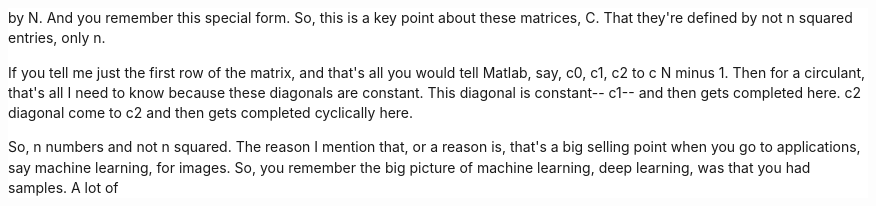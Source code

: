   <span m="205080">by</span> <span m="205330">N.</span> <span
  m="208460">And</span> <span m="208790">you</span> <span
  m="208970">remember</span> <span m="209420">this</span> <span
  m="209590">special</span> <span m="210050">form.</span> <span
  m="217340">So,</span> <span m="217880">this</span> <span m="218120">is</span>
  <span m="218300">a</span> <span m="218360">key</span> <span
  m="218600">point</span> <span m="218930">about</span> <span
  m="219170">these</span> <span m="219440">matrices,</span> <span
  m="220490">C.</span> <span m="221810">That</span> <span
  m="221990">they're</span> <span m="222380">defined</span> <span
  m="223010">by</span> <span m="223340">not</span> <span m="223730">n</span>
  <span m="223970">squared</span> <span m="225590">entries,</span> <span
  m="227240">only</span> <span m="227630">n.</span></p><p><span
  m="228050">If</span> <span m="228200">you</span> <span m="228350">tell</span>
  <span m="228590">me</span> <span m="228770">just</span> <span
  m="229220">the</span> <span m="229340">first</span> <span
  m="230270">row</span> <span m="230900">of</span> <span m="231020">the</span>
  <span m="231110">matrix,</span> <span m="231970">and</span> <span
  m="232070">that's</span> <span m="232370">all</span> <span
  m="232580">you</span> <span m="232730">would</span> <span
  m="232910">tell</span> <span m="233180">Matlab,</span> <span
  m="234230">say,</span> <span m="234560">c0,</span> <span m="235820">c1,</span>
  <span m="236810">c2</span> <span m="237160">to</span> <span
  m="238310">c</span> <span m="238760">N</span> <span m="239060">minus</span>
  <span m="239480">1.</span> <span m="241208">Then</span> <span
  m="241640">for</span> <span m="241850">a</span> <span
  m="241910">circulant,</span> <span m="242540">that's</span> <span
  m="242810">all</span> <span m="243080">I</span> <span m="243200">need</span>
  <span m="243470">to</span> <span m="243620">know</span> <span
  m="244070">because</span> <span m="244370">these</span> <span
  m="244670">diagonals</span> <span m="245510">are</span> <span
  m="246020">constant.</span> <span m="247120">This</span> <span
  m="247440">diagonal</span> <span m="248070">is</span> <span
  m="248260">constant--</span> <span m="248870">c1--</span> <span
  m="249590">and</span> <span m="249680">then</span> <span
  m="250010">gets</span> <span m="250370">completed</span> <span
  m="251000">here.</span> <span m="252020">c2</span> <span
  m="252740">diagonal</span> <span m="253400">come</span> <span
  m="254090">to</span> <span m="254240">c2</span> <span m="254990">and</span>
  <span m="255110">then</span> <span m="256010">gets</span> <span
  m="256310">completed</span> <span m="257500">cyclically</span> <span
  m="258290">here.</span></p><p><span m="259459">So,</span> <span
  m="260300">n</span> <span m="260510">numbers</span> <span
  m="261440">and</span> <span m="261560">not</span> <span m="261800">n</span>
  <span m="261980">squared.</span> <span m="264050">The</span> <span
  m="264170">reason</span> <span m="264560">I</span> <span
  m="264650">mention</span> <span m="265130">that,</span> <span
  m="266000">or</span> <span m="266210">a</span> <span m="266420">reason</span>
  <span m="266960">is,</span> <span m="269780">that's</span> <span
  m="270020">a</span> <span m="270080">big</span> <span
  m="270380">selling</span> <span m="270800">point</span> <span
  m="271310">when</span> <span m="271640">you</span> <span m="271760">go</span>
  <span m="272030">to</span> <span m="272210">applications,</span> <span
  m="273460">say</span> <span m="273750">machine</span> <span
  m="274250">learning,</span> <span m="277020">for</span> <span
  m="277210">images.</span> <span m="279010">So,</span> <span
  m="279370">you</span> <span m="279640">remember</span> <span
  m="280000">the</span> <span m="280630">big</span> <span
  m="280930">picture</span> <span m="281410">of</span> <span
  m="281530">machine</span> <span m="282010">learning,</span> <span
  m="285130">deep</span> <span m="285460">learning,</span> <span
  m="286700">was</span> <span m="287090">that</span> <span m="287290">you</span>
  <span m="287440">had</span> <span m="287650">samples.</span> <span
  m="291670">A</span> <span m="291730">lot</span> <span m="292060">of</span>